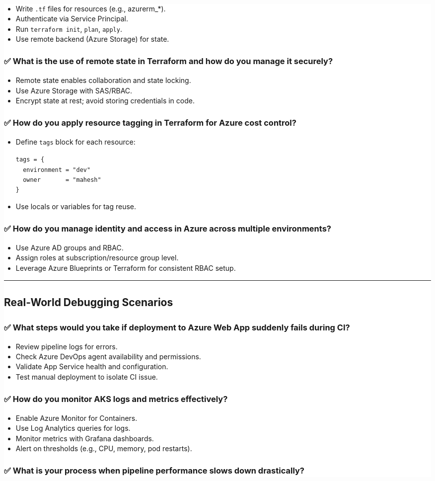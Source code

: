 - Write `.tf` files for resources (e.g., azurerm\_\*).
- Authenticate via Service Principal.
- Run `terraform init`, `plan`, `apply`.
- Use remote backend (Azure Storage) for state.

### ✅ What is the use of remote state in Terraform and how do you manage it securely?

- Remote state enables collaboration and state locking.
- Use Azure Storage with SAS/RBAC.
- Encrypt state at rest; avoid storing credentials in code.

### ✅ How do you apply resource tagging in Terraform for Azure cost control?

- Define `tags` block for each resource:
  ```hcl
  tags = {
    environment = "dev"
    owner       = "mahesh"
  }
  ```
- Use locals or variables for tag reuse.

### ✅ How do you manage identity and access in Azure across multiple environments?

- Use Azure AD groups and RBAC.
- Assign roles at subscription/resource group level.
- Leverage Azure Blueprints or Terraform for consistent RBAC setup.

---

## Real-World Debugging Scenarios

### ✅ What steps would you take if deployment to Azure Web App suddenly fails during CI?

- Review pipeline logs for errors.
- Check Azure DevOps agent availability and permissions.
- Validate App Service health and configuration.
- Test manual deployment to isolate CI issue.

### ✅ How do you monitor AKS logs and metrics effectively?

- Enable Azure Monitor for Containers.
- Use Log Analytics queries for logs.
- Monitor metrics with Grafana dashboards.
- Alert on thresholds (e.g., CPU, memory, pod restarts).

### ✅ What is your process when pipeline performance slows down drastically?
